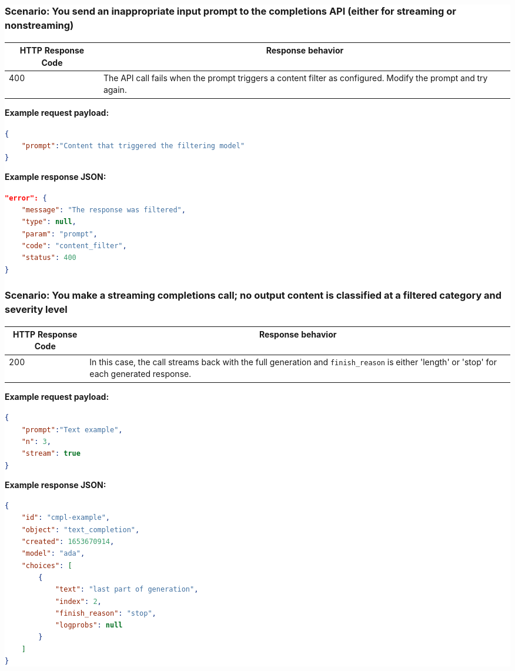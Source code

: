### Scenario: You send an inappropriate input prompt to the completions API (either for streaming or nonstreaming)

| **HTTP Response Code** | **Response behavior**|
|------------------------|----------------------|
|400 |The API call fails when the prompt triggers a content filter as configured. Modify the prompt and try again.|

**Example request payload:**

```json
{
    "prompt":"Content that triggered the filtering model"
}
```

**Example response JSON:**

```json
"error": {
    "message": "The response was filtered",
    "type": null,
    "param": "prompt",
    "code": "content_filter",
    "status": 400
}
```

### Scenario: You make a streaming completions call; no output content is classified at a filtered category and severity level

|**HTTP Response Code** | **Response behavior**|
|------------|------------------------|
|200|In this case, the call streams back with the full generation and `finish_reason` is either 'length' or 'stop' for each generated response.|

**Example request payload:**

```json
{
    "prompt":"Text example",
    "n": 3,
    "stream": true
}
```

**Example response JSON:**

```json
{
    "id": "cmpl-example",
    "object": "text_completion",
    "created": 1653670914,
    "model": "ada",
    "choices": [
        {
            "text": "last part of generation",
            "index": 2,
            "finish_reason": "stop",
            "logprobs": null
        }
    ]
}
```
